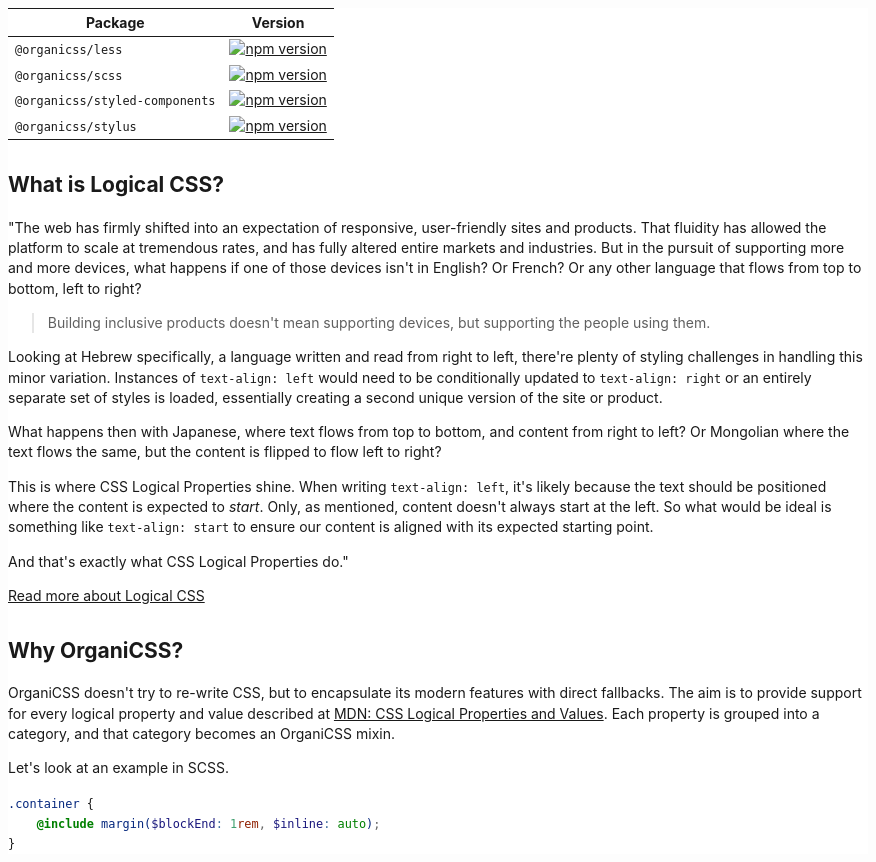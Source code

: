 | Package                        | Version                                                                                                                                |
| ------------------------------ | -------------------------------------------------------------------------------------------------------------------------------------- |
| `@organicss/less`              | [![npm version](https://badge.fury.io/js/@organicss%2Fless.svg)](https://badge.fury.io/js/@organicss%2Fless)                           |
| `@organicss/scss`              | [![npm version](https://badge.fury.io/js/@organicss%2Fscss.svg)](https://badge.fury.io/js/@organicss%2Fscss)                           |
| `@organicss/styled-components` | [![npm version](https://badge.fury.io/js/@organicss%2Fstyled-components.svg)](https://badge.fury.io/js/@organicss%2Fstyled-components) |
| `@organicss/stylus`            | [![npm version](https://badge.fury.io/js/@organicss%2Fstylus.svg)](https://badge.fury.io/js/@organicss%2Fstylus)                       |

## What is Logical CSS?

"The web has firmly shifted into an expectation of responsive, user-friendly sites and products.
That fluidity has allowed the platform to scale at tremendous rates, and has fully altered entire
markets and industries. But in the pursuit of supporting more and more devices, what happens if one
of those devices isn't in English? Or French? Or any other language that flows from top to bottom,
left to right?

> Building inclusive products doesn't mean supporting devices, but supporting the people using them.

Looking at Hebrew specifically, a language written and read from right to left, there're plenty of
styling challenges in handling this minor variation. Instances of `text-align: left` would need to
be conditionally updated to `text-align: right` or an entirely separate set of styles is loaded,
essentially creating a second unique version of the site or product.

What happens then with Japanese, where text flows from top to bottom, and content from right to
left? Or Mongolian where the text flows the same, but the content is flipped to flow left to right?

This is where CSS Logical Properties shine. When writing `text-align: left`, it's likely because the
text should be positioned where the content is expected to _start_. Only, as mentioned, content
doesn't always start at the left. So what would be ideal is something like `text-align: start` to
ensure our content is aligned with its expected starting point.

And that's exactly what CSS Logical Properties do."

[Read more about Logical CSS](https://www.danyuschick.com/articles/css-logical-properties-are-the-future-of-the-web-and-i18n/)

## Why OrganiCSS?

OrganiCSS doesn't try to re-write CSS, but to encapsulate its modern features with direct fallbacks.
The aim is to provide support for every logical property and value described at
[MDN: CSS Logical Properties and Values](https://developer.mozilla.org/en-US/docs/Web/CSS/CSS_Logical_Properties).
Each property is grouped into a category, and that category becomes an OrganiCSS mixin.

Let's look at an example in SCSS.

```scss
.container {
    @include margin($blockEnd: 1rem, $inline: auto);
}
```
